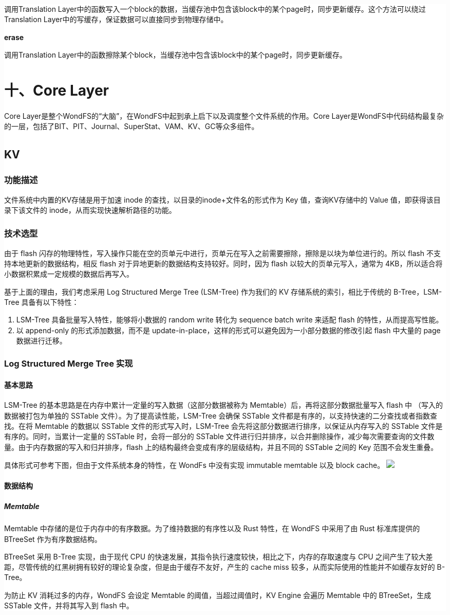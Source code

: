 调用Translation Layer中的函数写入一个block的数据，当缓存池中包含该block中的某个page时，同步更新缓存。这个方法可以绕过Translation Layer中的写缓存，保证数据可以直接同步到物理存储中。

**erase**

调用Translation Layer中的函数擦除某个block，当缓存池中包含该block中的某个page时，同步更新缓存。

# 十、Core Layer

Core Layer是整个WondFS的“大脑”，在WondFS中起到承上启下以及调度整个文件系统的作用。Core Layer是WondFS中代码结构最复杂的一层，包括了BIT、PIT、Journal、SuperStat、VAM、KV、GC等众多组件。

## KV

### 功能描述

文件系统中内置的KV存储是用于加速 inode 的查找，以目录的inode+文件名的形式作为 Key 值，查询KV存储中的 Value 值，即获得该目录下该文件的 inode，从而实现快速解析路径的功能。

### 技术选型

由于 flash 闪存的物理特性，写入操作只能在空的页单元中进行，页单元在写入之前需要擦除，擦除是以块为单位进行的。所以 flash 不支持本地更新的数据结构，相反 flash 对于异地更新的数据结构支持较好。同时，因为 flash 以较大的页单元写入，通常为 4KB，所以适合将小数据积累成一定规模的数据后再写入。

基于上面的理由，我们考虑采用 Log Structured Merge Tree (LSM-Tree) 作为我们的 KV 存储系统的索引，相比于传统的 B-Tree，LSM-Tree 具备有以下特性：

1. LSM-Tree 具备批量写入特性，能够将小数据的 random write 转化为 sequence batch write 来适配 flash 的特性，从而提高写性能。
2. 以 append-only 的形式添加数据，而不是 update-in-place，这样的形式可以避免因为一小部分数据的修改引起 flash 中大量的 page 数据进行迁移。

### Log Structured Merge Tree 实现

#### 基本思路

LSM-Tree 的基本思路是在内存中累计一定量的写入数据（这部分数据被称为 Memtable）后，再将这部分数据批量写入 flash 中 （写入的数据被打包为单独的 SSTable 文件）。为了提高读性能，LSM-Tree 会确保 SSTable 文件都是有序的，以支持快速的二分查找或者指数查找。在将 Memtable 的数据以 SSTable 文件的形式写入时，LSM-Tree 会先将这部分数据进行排序，以保证从内存写入的 SSTable 文件是有序的。同时，当累计一定量的 SSTable 时，会将一部分的 SSTable 文件进行归并排序，以合并删除操作，减少每次需要查询的文件数量。由于内存数据的写入和归并排序，flash 上的结构最终会变成有序的层级结构，并且不同的 SSTable 之间的 Key 范围不会发生重叠。

具体形式可参考下图，但由于文件系统本身的特性，在 WondFs 中没有实现 immutable memtable 以及 block cache。
![](https://img-blog.csdnimg.cn/20210419113220640.png?x-oss-process%3Dimage%2Fwatermark%2Ctype_ZmFuZ3poZW5naGVpdGk%2Cshadow_10%2Ctext_aHR0cHM6Ly9ibG9nLmNzZG4ubmV0L3hpYW9kaWRhZGFkYQ%3D%3D%2Csize_16%2Ccolor_FFFFFF%2Ct_70)

#### 数据结构

##### Memtable

Memtable 中存储的是位于内存中的有序数据。为了维持数据的有序性以及 Rust 特性，在 WondFS 中采用了由 Rust 标准库提供的 BTreeSet 作为有序数据结构。 

BTreeSet 采用 B-Tree 实现，由于现代 CPU 的快速发展，其指令执行速度较快，相比之下，内存的存取速度与 CPU 之间产生了较大差距，尽管传统的红黑树拥有较好的理论复杂度，但是由于缓存不友好，产生的 cache miss 较多，从而实际使用的性能并不如缓存友好的 B-Tree。

为防止 KV 消耗过多的内存，WondFS 会设定 Memtable 的阈值，当超过阈值时，KV Engine 会遍历 Memtable 中的 BTreeSet，生成 SSTable 文件，并将其写入到 flash 中。
